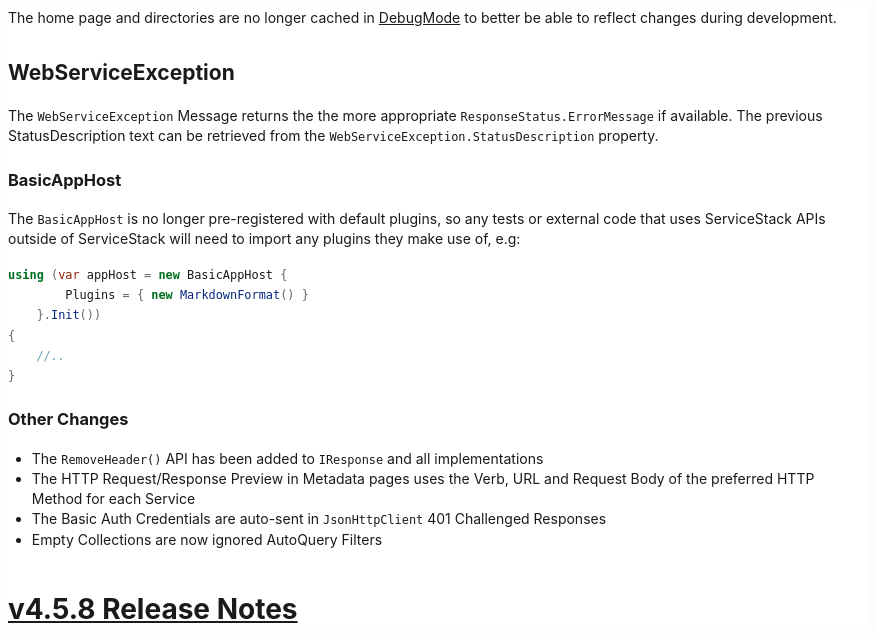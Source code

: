 The home page and directories are no longer cached in [DebugMode](/debugging#debugmode) to better be able to reflect changes during development.
 
## WebServiceException
 
The `WebServiceException` Message returns the the more appropriate `ResponseStatus.ErrorMessage` if available. The previous StatusDescription text can be retrieved from the `WebServiceException.StatusDescription` property.
 
### BasicAppHost
 
The `BasicAppHost` is no longer pre-registered with default plugins, so any tests or external code that uses ServiceStack APIs outside of ServiceStack will need to import any plugins they make use of, e.g:
 
```csharp
using (var appHost = new BasicAppHost {
        Plugins = { new MarkdownFormat() }
    }.Init()) 
{
    //..
}
```
 
### Other Changes
 
 - The `RemoveHeader()` API has been added to `IResponse` and all implementations
 - The HTTP Request/Response Preview in Metadata pages uses the Verb, URL and Request Body of the preferred HTTP Method for each Service
 - The Basic Auth Credentials are auto-sent in `JsonHttpClient` 401 Challenged Responses
 - Empty Collections are now ignored AutoQuery Filters
 
 
# [v4.5.8 Release Notes](/releases/v4.5.8)
 
 
